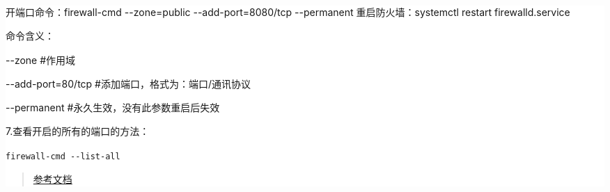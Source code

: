 开端口命令：firewall-cmd --zone=public --add-port=8080/tcp --permanent
重启防火墙：systemctl restart firewalld.service

命令含义：

--zone #作用域

--add-port=80/tcp #添加端口，格式为：端口/通讯协议

--permanent #永久生效，没有此参数重启后失效

7.查看开启的所有的端口的方法：

```
firewall-cmd --list-all
```

>  [参考文档](https://www.linuxidc.com/Linux/2019-06/159104.htm)